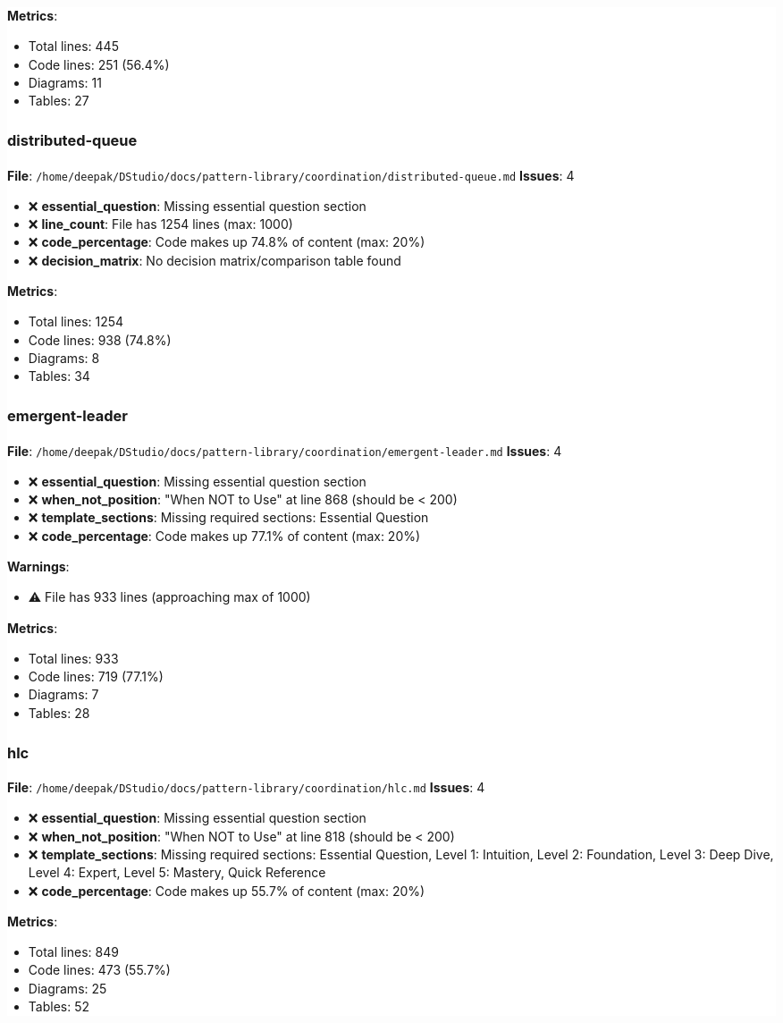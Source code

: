 **Metrics**:
- Total lines: 445
- Code lines: 251 (56.4%)
- Diagrams: 11
- Tables: 27

### distributed-queue
**File**: `/home/deepak/DStudio/docs/pattern-library/coordination/distributed-queue.md`
**Issues**: 4

- ❌ **essential_question**: Missing essential question section
- ❌ **line_count**: File has 1254 lines (max: 1000)
- ❌ **code_percentage**: Code makes up 74.8% of content (max: 20%)
- ❌ **decision_matrix**: No decision matrix/comparison table found

**Metrics**:
- Total lines: 1254
- Code lines: 938 (74.8%)
- Diagrams: 8
- Tables: 34

### emergent-leader
**File**: `/home/deepak/DStudio/docs/pattern-library/coordination/emergent-leader.md`
**Issues**: 4

- ❌ **essential_question**: Missing essential question section
- ❌ **when_not_position**: "When NOT to Use" at line 868 (should be < 200)
- ❌ **template_sections**: Missing required sections: Essential Question
- ❌ **code_percentage**: Code makes up 77.1% of content (max: 20%)

**Warnings**:
- ⚠️ File has 933 lines (approaching max of 1000)

**Metrics**:
- Total lines: 933
- Code lines: 719 (77.1%)
- Diagrams: 7
- Tables: 28

### hlc
**File**: `/home/deepak/DStudio/docs/pattern-library/coordination/hlc.md`
**Issues**: 4

- ❌ **essential_question**: Missing essential question section
- ❌ **when_not_position**: "When NOT to Use" at line 818 (should be < 200)
- ❌ **template_sections**: Missing required sections: Essential Question, Level 1: Intuition, Level 2: Foundation, Level 3: Deep Dive, Level 4: Expert, Level 5: Mastery, Quick Reference
- ❌ **code_percentage**: Code makes up 55.7% of content (max: 20%)

**Metrics**:
- Total lines: 849
- Code lines: 473 (55.7%)
- Diagrams: 25
- Tables: 52
